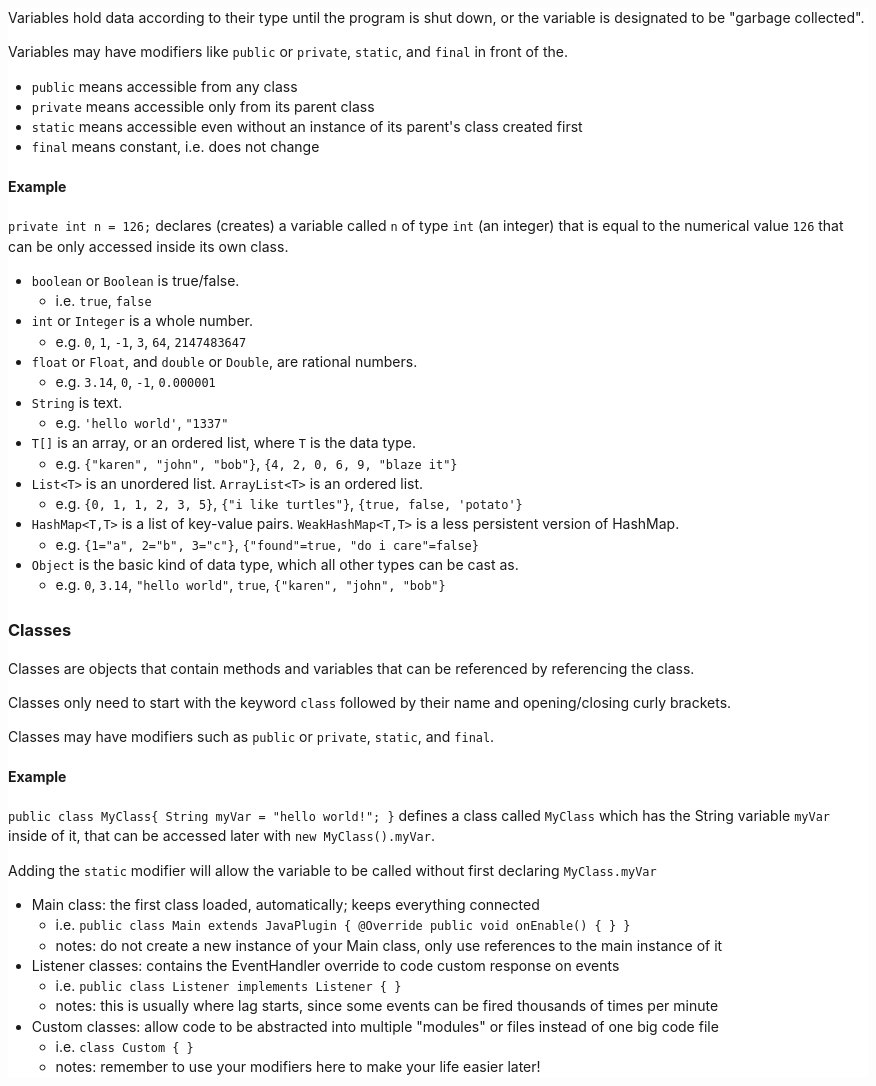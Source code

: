 Variables hold data according to their type until the program is shut down, or the variable is designated to be "garbage collected".

Variables may have modifiers like `public` or `private`, `static`, and `final` in front of the.
* `public` means accessible from any class
* `private` means accessible only from its parent class
* `static` means accessible even without an instance of its parent's class created first
* `final` means constant, i.e. does not change

#### Example

`private int n = 126;` declares (creates) a variable called `n` of type `int` (an integer) that is equal to the numerical value `126` that can be only accessed inside its own class.

* `boolean` or `Boolean` is true/false.
  - i.e. `true`, `false`
* `int` or `Integer` is a whole number.
  - e.g. `0`, `1`, `-1`, `3`, `64`, `2147483647`
* `float` or `Float`, and `double` or `Double`, are rational numbers.
  - e.g. `3.14`, `0`, `-1`, `0.000001`
* `String` is text.
  - e.g. `'hello world'`, `"1337"`
* `T[]` is an array, or an ordered list, where `T` is the data type.
  - e.g. `{"karen", "john", "bob"}`, `{4, 2, 0, 6, 9, "blaze it"}`
* `List<T>` is an unordered list. `ArrayList<T>` is an ordered list.
  - e.g. `{0, 1, 1, 2, 3, 5}`, `{"i like turtles"}`, `{true, false, 'potato'}`
* `HashMap<T,T>` is a list of key-value pairs. `WeakHashMap<T,T>` is a less persistent version of HashMap.
  - e.g. `{1="a", 2="b", 3="c"}`, `{"found"=true, "do i care"=false}`
* `Object` is the basic kind of data type, which all other types can be cast as.
  - e.g. `0`, `3.14`, `"hello world"`, `true`, `{"karen", "john", "bob"}`



### Classes

Classes are objects that contain methods and variables that can be referenced by referencing the class.

Classes only need to start with the keyword `class` followed by their name and opening/closing curly brackets.

Classes may have modifiers such as `public` or `private`, `static`, and `final`.

#### Example

`public class MyClass{ String myVar = "hello world!"; }` defines a class called `MyClass` which has the String variable `myVar` inside of it, that can be accessed later with `new MyClass().myVar`. 

Adding the `static` modifier will allow the variable to be called without first declaring `MyClass.myVar`

* Main class: the first class loaded, automatically; keeps everything connected
  - i.e. `public class Main extends JavaPlugin { @Override public void onEnable() { } }`
  - notes: do not create a new instance of your Main class, only use references to the main instance of it
* Listener classes: contains the EventHandler override to code custom response on events
  - i.e. `public class Listener implements Listener { }`
  - notes: this is usually where lag starts, since some events can be fired thousands of times per minute
* Custom classes: allow code to be abstracted into multiple "modules" or files instead of one big code file
  - i.e. `class Custom { }`
  - notes: remember to use your modifiers here to make your life easier later!
